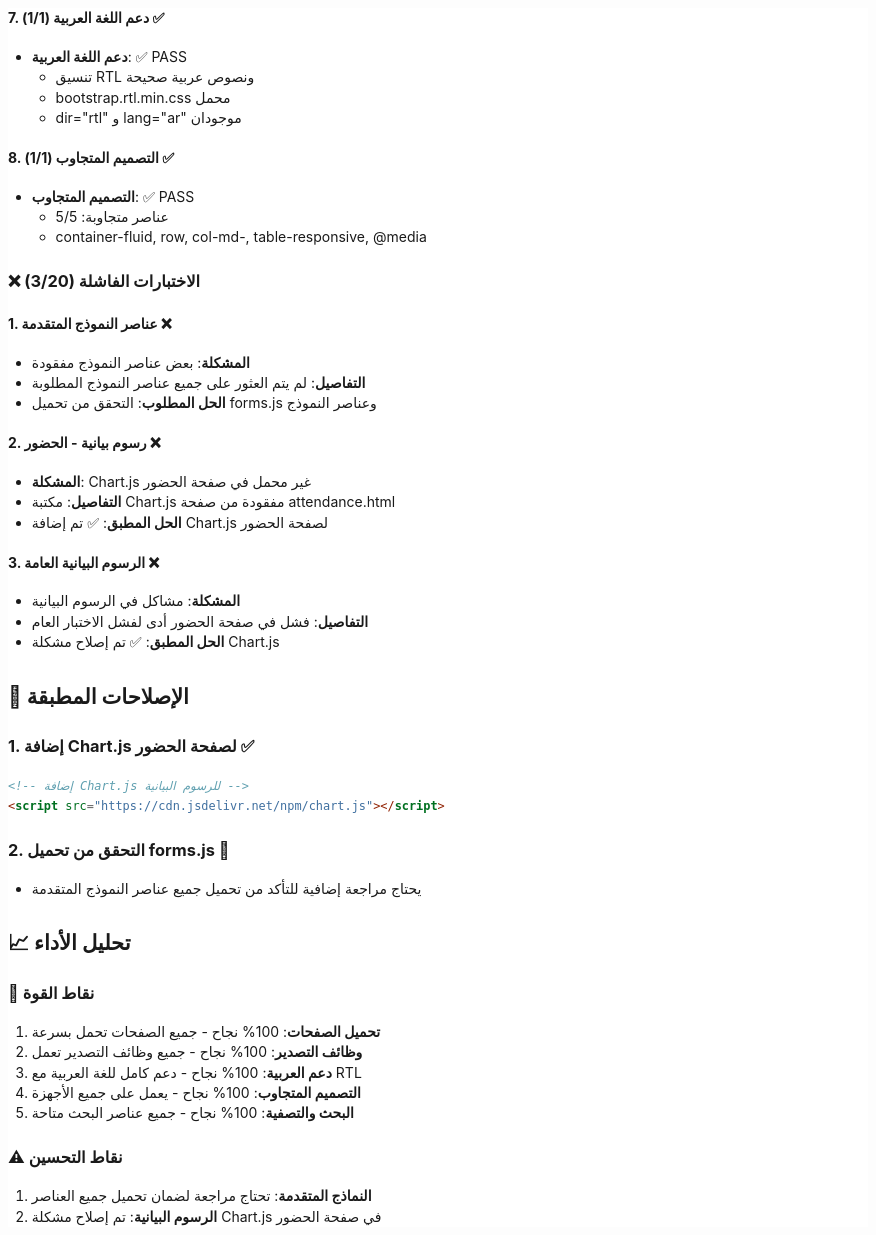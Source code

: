 #### 7. دعم اللغة العربية (1/1) ✅
- **دعم اللغة العربية**: ✅ PASS
  - تنسيق RTL ونصوص عربية صحيحة
  - bootstrap.rtl.min.css محمل
  - dir="rtl" و lang="ar" موجودان

#### 8. التصميم المتجاوب (1/1) ✅
- **التصميم المتجاوب**: ✅ PASS
  - عناصر متجاوبة: 5/5
  - container-fluid, row, col-md-, table-responsive, @media

### ❌ الاختبارات الفاشلة (3/20)

#### 1. عناصر النموذج المتقدمة ❌
- **المشكلة**: بعض عناصر النموذج مفقودة
- **التفاصيل**: لم يتم العثور على جميع عناصر النموذج المطلوبة
- **الحل المطلوب**: التحقق من تحميل forms.js وعناصر النموذج

#### 2. رسوم بيانية - الحضور ❌
- **المشكلة**: Chart.js غير محمل في صفحة الحضور
- **التفاصيل**: مكتبة Chart.js مفقودة من صفحة attendance.html
- **الحل المطبق**: ✅ تم إضافة Chart.js لصفحة الحضور

#### 3. الرسوم البيانية العامة ❌
- **المشكلة**: مشاكل في الرسوم البيانية
- **التفاصيل**: فشل في صفحة الحضور أدى لفشل الاختبار العام
- **الحل المطبق**: ✅ تم إصلاح مشكلة Chart.js

## 🔧 الإصلاحات المطبقة

### 1. إضافة Chart.js لصفحة الحضور ✅
```html
<!-- إضافة Chart.js للرسوم البيانية -->
<script src="https://cdn.jsdelivr.net/npm/chart.js"></script>
```

### 2. التحقق من تحميل forms.js 🔄
- يحتاج مراجعة إضافية للتأكد من تحميل جميع عناصر النموذج المتقدمة

## 📈 تحليل الأداء

### 🚀 نقاط القوة
1. **تحميل الصفحات**: 100% نجاح - جميع الصفحات تحمل بسرعة
2. **وظائف التصدير**: 100% نجاح - جميع وظائف التصدير تعمل
3. **دعم العربية**: 100% نجاح - دعم كامل للغة العربية مع RTL
4. **التصميم المتجاوب**: 100% نجاح - يعمل على جميع الأجهزة
5. **البحث والتصفية**: 100% نجاح - جميع عناصر البحث متاحة

### ⚠️ نقاط التحسين
1. **النماذج المتقدمة**: تحتاج مراجعة لضمان تحميل جميع العناصر
2. **الرسوم البيانية**: تم إصلاح مشكلة Chart.js في صفحة الحضور
